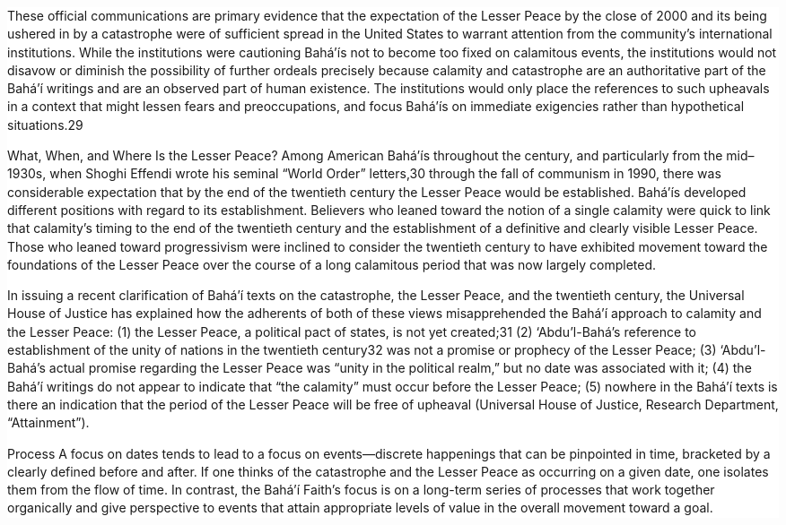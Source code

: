 
These official communications are primary evidence that the expectation of the Lesser Peace by the close
of 2000 and its being ushered in by a catastrophe were of sufficient spread in the United States to warrant attention
from the community’s international institutions. While the institutions were cautioning Bahá’ís not to become too
fixed on calamitous events, the institutions would not disavow or diminish the possibility of further ordeals precisely
because calamity and catastrophe are an authoritative part of the Bahá’í writings and are an observed part of human
existence. The institutions would only place the references to such upheavals in a context that might lessen fears and
preoccupations, and focus Bahá’ís on immediate exigencies rather than hypothetical situations.29

What, When, and Where Is the Lesser Peace?
Among American Bahá’ís throughout the century, and particularly from the mid–1930s, when Shoghi Effendi wrote
his seminal “World Order” letters,30 through the fall of communism in 1990, there was considerable expectation that
by the end of the twentieth century the Lesser Peace would be established. Bahá’ís developed different positions
with regard to its establishment. Believers who leaned toward the notion of a single calamity were quick to link that
calamity’s timing to the end of the twentieth century and the establishment of a definitive and clearly visible Lesser
Peace. Those who leaned toward progressivism were inclined to consider the twentieth century to have exhibited
movement toward the foundations of the Lesser Peace over the course of a long calamitous period that was now
largely completed.

In issuing a recent clarification of Bahá’í texts on the catastrophe, the Lesser Peace, and the twentieth
century, the Universal House of Justice has explained how the adherents of both of these views misapprehended the
Bahá’í approach to calamity and the Lesser Peace: (1) the Lesser Peace, a political pact of states, is not yet created;31
(2) ‘Abdu’l-Bahá’s reference to establishment of the unity of nations in the twentieth century32 was not a promise or
prophecy of the Lesser Peace; (3) ‘Abdu’l-Bahá’s actual promise regarding the Lesser Peace was “unity in the
political realm,” but no date was associated with it; (4) the Bahá’í writings do not appear to indicate that “the
calamity” must occur before the Lesser Peace; (5) nowhere in the Bahá’í texts is there an indication that the period
of the Lesser Peace will be free of upheaval (Universal House of Justice, Research Department, “Attainment”).

Process
A focus on dates tends to lead to a focus on events—discrete happenings that can be pinpointed in time, bracketed
by a clearly defined before and after. If one thinks of the catastrophe and the Lesser Peace as occurring on a given
date, one isolates them from the flow of time. In contrast, the Bahá’í Faith’s focus is on a long-term series of
processes that work together organically and give perspective to events that attain appropriate levels of value in the
overall movement toward a goal.
